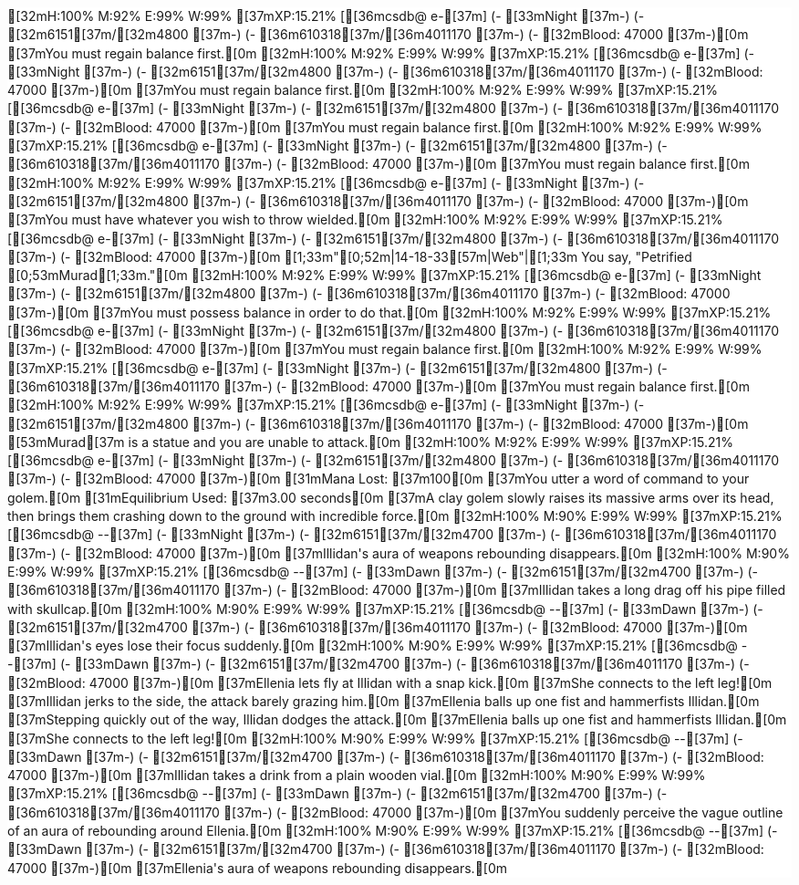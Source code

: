 [32mH:100% M:92% E:99% W:99% [37mXP:15.21% [[36mcsdb@ e-[37m] (- [33mNight [37m-) (- [32m6151[37m/[32m4800 [37m-) (- [36m610318[37m/[36m4011170 [37m-) (- [32mBlood: 47000 [37m-)[0m
[37mYou must regain balance first.[0m
[32mH:100% M:92% E:99% W:99% [37mXP:15.21% [[36mcsdb@ e-[37m] (- [33mNight [37m-) (- [32m6151[37m/[32m4800 [37m-) (- [36m610318[37m/[36m4011170 [37m-) (- [32mBlood: 47000 [37m-)[0m
[37mYou must regain balance first.[0m
[32mH:100% M:92% E:99% W:99% [37mXP:15.21% [[36mcsdb@ e-[37m] (- [33mNight [37m-) (- [32m6151[37m/[32m4800 [37m-) (- [36m610318[37m/[36m4011170 [37m-) (- [32mBlood: 47000 [37m-)[0m
[37mYou must regain balance first.[0m
[32mH:100% M:92% E:99% W:99% [37mXP:15.21% [[36mcsdb@ e-[37m] (- [33mNight [37m-) (- [32m6151[37m/[32m4800 [37m-) (- [36m610318[37m/[36m4011170 [37m-) (- [32mBlood: 47000 [37m-)[0m
[37mYou must regain balance first.[0m
[32mH:100% M:92% E:99% W:99% [37mXP:15.21% [[36mcsdb@ e-[37m] (- [33mNight [37m-) (- [32m6151[37m/[32m4800 [37m-) (- [36m610318[37m/[36m4011170 [37m-) (- [32mBlood: 47000 [37m-)[0m
[37mYou must have whatever you wish to throw wielded.[0m
[32mH:100% M:92% E:99% W:99% [37mXP:15.21% [[36mcsdb@ e-[37m] (- [33mNight [37m-) (- [32m6151[37m/[32m4800 [37m-) (- [36m610318[37m/[36m4011170 [37m-) (- [32mBlood: 47000 [37m-)[0m
[1;33m\"[0;52m|14-18-33[57m|Web\"|[1;33m You say, \"Petrified [0;53mMurad[1;33m.\"[0m
[32mH:100% M:92% E:99% W:99% [37mXP:15.21% [[36mcsdb@ e-[37m] (- [33mNight [37m-) (- [32m6151[37m/[32m4800 [37m-) (- [36m610318[37m/[36m4011170 [37m-) (- [32mBlood: 47000 [37m-)[0m
[37mYou must possess balance in order to do that.[0m
[32mH:100% M:92% E:99% W:99% [37mXP:15.21% [[36mcsdb@ e-[37m] (- [33mNight [37m-) (- [32m6151[37m/[32m4800 [37m-) (- [36m610318[37m/[36m4011170 [37m-) (- [32mBlood: 47000 [37m-)[0m
[37mYou must regain balance first.[0m
[32mH:100% M:92% E:99% W:99% [37mXP:15.21% [[36mcsdb@ e-[37m] (- [33mNight [37m-) (- [32m6151[37m/[32m4800 [37m-) (- [36m610318[37m/[36m4011170 [37m-) (- [32mBlood: 47000 [37m-)[0m
[37mYou must regain balance first.[0m
[32mH:100% M:92% E:99% W:99% [37mXP:15.21% [[36mcsdb@ e-[37m] (- [33mNight [37m-) (- [32m6151[37m/[32m4800 [37m-) (- [36m610318[37m/[36m4011170 [37m-) (- [32mBlood: 47000 [37m-)[0m
[53mMurad[37m is a statue and you are unable to attack.[0m
[32mH:100% M:92% E:99% W:99% [37mXP:15.21% [[36mcsdb@ e-[37m] (- [33mNight [37m-) (- [32m6151[37m/[32m4800 [37m-) (- [36m610318[37m/[36m4011170 [37m-) (- [32mBlood: 47000 [37m-)[0m
[31mMana Lost: [37m100[0m
[37mYou utter a word of command to your golem.[0m
[31mEquilibrium Used: [37m3.00 seconds[0m
[37mA clay golem slowly raises its massive arms over its head, then brings them crashing down to the ground with incredible force.[0m
[32mH:100% M:90% E:99% W:99% [37mXP:15.21% [[36mcsdb@ --[37m] (- [33mNight [37m-) (- [32m6151[37m/[32m4700 [37m-) (- [36m610318[37m/[36m4011170 [37m-) (- [32mBlood: 47000 [37m-)[0m
[37mIllidan\'s aura of weapons rebounding disappears.[0m
[32mH:100% M:90% E:99% W:99% [37mXP:15.21% [[36mcsdb@ --[37m] (- [33mDawn [37m-) (- [32m6151[37m/[32m4700 [37m-) (- [36m610318[37m/[36m4011170 [37m-) (- [32mBlood: 47000 [37m-)[0m
[37mIllidan takes a long drag off his pipe filled with skullcap.[0m
[32mH:100% M:90% E:99% W:99% [37mXP:15.21% [[36mcsdb@ --[37m] (- [33mDawn [37m-) (- [32m6151[37m/[32m4700 [37m-) (- [36m610318[37m/[36m4011170 [37m-) (- [32mBlood: 47000 [37m-)[0m
[37mIllidan\'s eyes lose their focus suddenly.[0m
[32mH:100% M:90% E:99% W:99% [37mXP:15.21% [[36mcsdb@ --[37m] (- [33mDawn [37m-) (- [32m6151[37m/[32m4700 [37m-) (- [36m610318[37m/[36m4011170 [37m-) (- [32mBlood: 47000 [37m-)[0m
[37mEllenia lets fly at Illidan with a snap kick.[0m
[37mShe connects to the left leg![0m
[37mIllidan jerks to the side, the attack barely grazing him.[0m
[37mEllenia balls up one fist and hammerfists Illidan.[0m
[37mStepping quickly out of the way, Illidan dodges the attack.[0m
[37mEllenia balls up one fist and hammerfists Illidan.[0m
[37mShe connects to the left leg![0m
[32mH:100% M:90% E:99% W:99% [37mXP:15.21% [[36mcsdb@ --[37m] (- [33mDawn [37m-) (- [32m6151[37m/[32m4700 [37m-) (- [36m610318[37m/[36m4011170 [37m-) (- [32mBlood: 47000 [37m-)[0m
[37mIllidan takes a drink from a plain wooden vial.[0m
[32mH:100% M:90% E:99% W:99% [37mXP:15.21% [[36mcsdb@ --[37m] (- [33mDawn [37m-) (- [32m6151[37m/[32m4700 [37m-) (- [36m610318[37m/[36m4011170 [37m-) (- [32mBlood: 47000 [37m-)[0m
[37mYou suddenly perceive the vague outline of an aura of rebounding around Ellenia.[0m
[32mH:100% M:90% E:99% W:99% [37mXP:15.21% [[36mcsdb@ --[37m] (- [33mDawn [37m-) (- [32m6151[37m/[32m4700 [37m-) (- [36m610318[37m/[36m4011170 [37m-) (- [32mBlood: 47000 [37m-)[0m
[37mEllenia\'s aura of weapons rebounding disappears.[0m